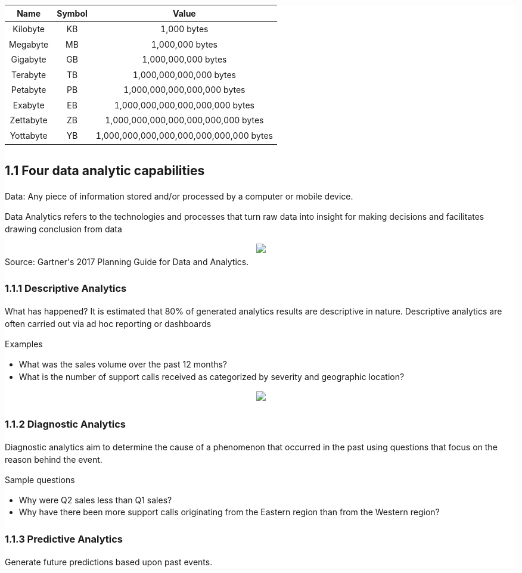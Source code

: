 |Name|Symbol|Value|
|:--:|:--:|:--:|
|Kilobyte|KB|1,000 bytes|
|Megabyte|MB|1,000,000 bytes|
|Gigabyte|GB|1,000,000,000 bytes|
|Terabyte|TB|1,000,000,000,000 bytes|
|Petabyte|PB|1,000,000,000,000,000 bytes|
|Exabyte|EB|1,000,000,000,000,000,000 bytes|
|Zettabyte|ZB|1,000,000,000,000,000,000,000 bytes|
|Yottabyte|YB|1,000,000,000,000,000,000,000,000 bytes|

## 1.1 Four data analytic capabilities
Data: Any piece of information stored and/or processed by a computer or mobile
device.

Data Analytics refers to the technologies and processes that turn raw data into
insight for making decisions and facilitates drawing conclusion from data

<center><img src = 'L1fouranalysis.png'></center>
Source: Gartner's 2017 Planning Guide for Data and Analytics.



### 1.1.1 Descriptive Analytics

What has happened?
It is estimated that 80% of generated analytics results are descriptive in nature.
Descriptive analytics are often carried out via ad hoc reporting or dashboards

Examples
- What was the sales volume over the past 12 months?
- What is the number of support calls received as categorized by severity and geographic location?

<center><img src = 'L1descriptive.png'></center>

### 1.1.2 Diagnostic Analytics
Diagnostic analytics aim to determine the cause of a phenomenon that occurred in the past using questions that focus on the reason behind the event.

Sample questions
- Why were Q2 sales less than Q1 sales?
- Why have there been more support calls originating from the Eastern region than from the Western region?

### 1.1.3 Predictive Analytics
Generate future predictions based upon past events.
